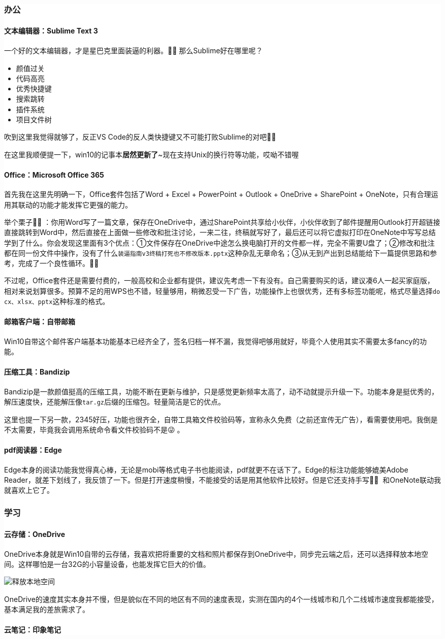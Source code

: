 ### 办公

#### 文本编辑器：Sublime Text 3

一个好的文本编辑器，才是星巴克里面装逼的利器。👨‍💻 那么Sublime好在哪里呢？

- 颜值过关
- 代码高亮
- 优秀快捷键
- 搜索跳转
- 插件系统
- 项目文件树

吹到这里我觉得就够了，反正VS Code的反人类快捷键又不可能打败Sublime的对吧🤷‍♂️ 

在这里我顺便提一下，win10的记事本**居然更新了**~现在支持Unix的换行符等功能，哎呦不错喔

#### Office：Microsoft Office 365

首先我在这里先明确一下，Office套件包括了Word + Excel + PowerPoint + Outlook + OneDrive + SharePoint + OneNote，只有合理运用其联动的功能才能发挥它更强的能力。

举个栗子👨‍🏫 ：你用Word写了一篇文章，保存在OneDrive中，通过SharePoint共享给小伙伴，小伙伴收到了邮件提醒用Outlook打开超链接直接跳转到Word中，然后直接在上面做一些修改和批注讨论，一来二往，终稿就写好了，最后还可以将它虚拟打印在OneNote中写写总结学到了什么。你会发现这里面有3个优点：①文件保存在OneDrive中途怎么换电脑打开的文件都一样，完全不需要U盘了；②修改和批注都在同一份文件中操作，没有了什么`装逼指南v3终稿打死也不修改版本.pptx`这种杂乱无章命名；③从无到产出到总结能给下一篇提供思路和参考，完成了一个良性循环。💁‍♂️ 

不过呢，Office套件还是需要付费的，一般高校和企业都有提供，建议先考虑一下有没有。自己需要购买的话，建议凑6人一起买家庭版，相对来说划算很多。预算不足的用WPS也不错，轻量够用，稍微忍受一下广告，功能操作上也很优秀，还有多标签功能呢，格式尽量选择`docx、xlsx、pptx`这种标准的格式。

#### 邮箱客户端：自带邮箱

Win10自带这个邮件客户端基本功能基本已经齐全了，签名归档一样不漏，我觉得吧够用就好，毕竟个人使用其实不需要太多fancy的功能。

#### 压缩工具：Bandizip

Bandizip是一款颜值挺高的压缩工具，功能不断在更新与维护，只是感觉更新频率太高了，动不动就提示升级一下。功能本身是挺优秀的，解压速度快，还能解压像`tar.gz`后缀的压缩包。轻量简洁是它的优点。

这里也提一下另一款，2345好压，功能也很齐全，自带工具箱文件校验码等，宣称永久免费（之前还宣传无广告），看需要使用吧。我倒是不太需要，毕竟我会调用系统命令看文件校验码不是😜 。

#### pdf阅读器：Edge

Edge本身的阅读功能我觉得真心棒，无论是mobi等格式电子书也能阅读，pdf就更不在话下了。Edge的标注功能能够媲美Adobe Reader，就差下划线了，我反馈了一下。但是打开速度稍慢，不能接受的话是用其他软件比较好。但是它还支持手写✍🏻  和OneNote联动我就喜欢上它了。

### 学习

#### 云存储：OneDrive

OneDrive本身就是Win10自带的云存储，我喜欢把将重要的文档和照片都保存到OneDrive中，同步完云端之后，还可以选择释放本地空间。这样哪怕是一台32G的小容量设备，也能发挥它巨大的价值。

![释放本地空间](http://wx4.sinaimg.cn/large/6a6a6ffdgy1g0amdjmekxj20x50gmdhv.jpg)

OneDrive的速度其实本身并不慢，但是貌似在不同的地区有不同的速度表现，实测在国内的4个一线城市和几个二线城市速度我都能接受，基本满足我的差旅需求了。

#### 云笔记：印象笔记
